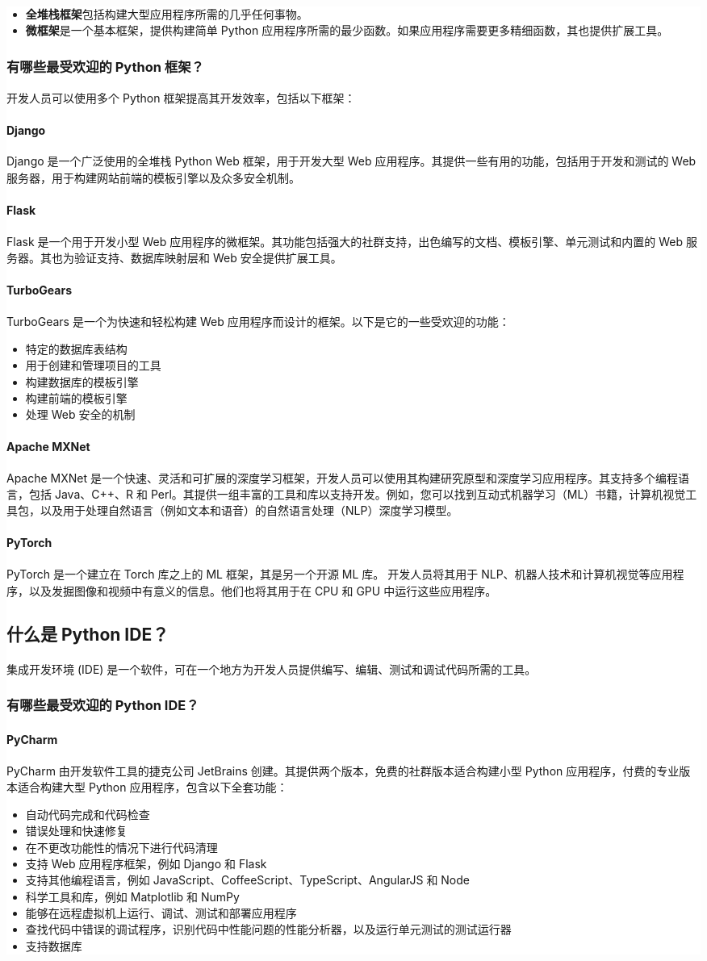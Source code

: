 * **全堆栈框架**包括构建大型应用程序所需的几乎任何事物。
* **微框架**是一个基本框架，提供构建简单 Python 应用程序所需的最少函数。如果应用程序需要更多精细函数，其也提供扩展工具。

### 有哪些最受欢迎的 Python 框架？

开发人员可以使用多个 Python 框架提高其开发效率，包括以下框架：

#### Django

Django 是一个广泛使用的全堆栈 Python Web 框架，用于开发大型 Web 应用程序。其提供一些有用的功能，包括用于开发和测试的 Web 服务器，用于构建网站前端的模板引擎以及众多安全机制。

#### Flask

Flask 是一个用于开发小型 Web 应用程序的微框架。其功能包括强大的社群支持，出色编写的文档、模板引擎、单元测试和内置的 Web 服务器。其也为验证支持、数据库映射层和 Web 安全提供扩展工具。

#### TurboGears

TurboGears 是一个为快速和轻松构建 Web 应用程序而设计的框架。以下是它的一些受欢迎的功能：

* 特定的数据库表结构
* 用于创建和管理项目的工具
* 构建数据库的模板引擎
* 构建前端的模板引擎
* 处理 Web 安全的机制

#### Apache MXNet

Apache MXNet 是一个快速、灵活和可扩展的深度学习框架，开发人员可以使用其构建研究原型和深度学习应用程序。其支持多个编程语言，包括 Java、C++、R 和 Perl。其提供一组丰富的工具和库以支持开发。例如，您可以找到互动式机器学习（ML）书籍，计算机视觉工具包，以及用于处理自然语言（例如文本和语音）的自然语言处理（NLP）深度学习模型。

#### PyTorch

PyTorch 是一个建立在 Torch 库之上的 ML 框架，其是另一个开源 ML 库。  开发人员将其用于 NLP、机器人技术和计算机视觉等应用程序，以及发掘图像和视频中有意义的信息。他们也将其用于在 CPU 和 GPU 中运行这些应用程序。

## 什么是 Python IDE？

集成开发环境 (IDE) 是一个软件，可在一个地方为开发人员提供编写、编辑、测试和调试代码所需的工具。

### 有哪些最受欢迎的 Python IDE？

#### PyCharm

PyCharm 由开发软件工具的捷克公司 JetBrains 创建。其提供两个版本，免费的社群版本适合构建小型 Python 应用程序，付费的专业版本适合构建大型 Python 应用程序，包含以下全套功能：

* 自动代码完成和代码检查
* 错误处理和快速修复
* 在不更改功能性的情况下进行代码清理
* 支持 Web 应用程序框架，例如 Django 和 Flask
* 支持其他编程语言，例如 JavaScript、CoffeeScript、TypeScript、AngularJS 和 Node
* 科学工具和库，例如 Matplotlib 和 NumPy
* 能够在远程虚拟机上运行、调试、测试和部署应用程序
* 查找代码中错误的调试程序，识别代码中性能问题的性能分析器，以及运行单元测试的测试运行器
* 支持数据库
